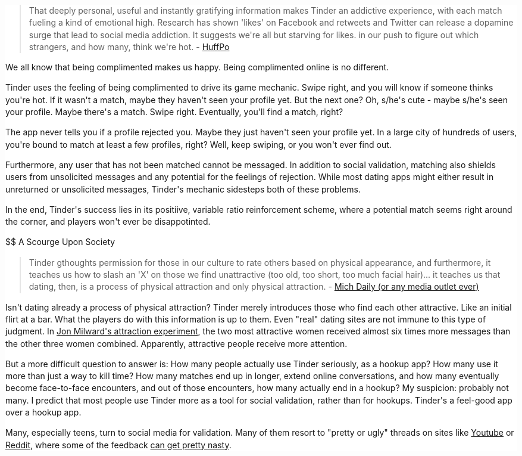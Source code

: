 <blockquote class="blockquote--wide blockquote--noQuotes"> That deeply personal, useful and instantly gratifying information makes Tinder an addictive experience, with each match fueling a kind of emotional high. Research has shown 'likes' on Facebook and retweets and Twitter can release a dopamine surge that lead to social media addiction. It suggests we're all but starving for likes. in our push to figure out which strangers, and how many, think we're hot. - <a href="http://www.huffingtonpost.com/2013/04/09/tinder-dating-app_n_3044472.html">HuffPo</a></blockquote>

We all know that being complimented makes us happy. Being complimented online is no different.

Tinder uses the feeling of being complimented to drive its game mechanic. Swipe right, and you will know if someone thinks you're hot. If it wasn't a match, maybe they haven't seen your profile yet. But the next one? Oh, s/he's cute - maybe s/he's seen your profile. Maybe there's a match. Swipe right. Eventually, you'll find a match, right?

The app never tells you if a profile rejected you. Maybe they just haven't seen your profile yet. In a large city of hundreds of users, you're bound to match at least a few profiles, right? Well, keep swiping, or you won't ever find out.

Furthermore, any user that has not been matched cannot be messaged. In addition to social validation, matching also shields users from unsolicited messages and any potential for the feelings of rejection. While most dating apps might either result in unreturned or unsolicited messages, Tinder's mechanic sidesteps both of these problems.

In the end, Tinder's success lies in its positiive, variable ratio reinforcement scheme, where a potential match seems right around the corner, and players won't ever be disappotinted. 


$$ A Scourge Upon Society

<blockquote class="blockquote--wide blockquote--noQuotes">  Tinder gthoughts permission for those in our culture to rate others based on physical appearance, and furthermore, it teaches us how to slash an 'X' on those we find unattractive (too old, too short, too much facial hair)... it teaches us that dating, then, is a process of physical attraction and only physical attraction. - <a href="http://www.michigandaily.com/arts/03afraid-of-tinder20">Mich Daily (or any media outlet ever)</a> </blockquote>

Isn't dating already a process of physical attraction? Tinder merely introduces those who find each other attractive. Like an initial flirt at a bar. What the players do with this information is up to them. Even "real" dating sites are not immune to this type of judgment. In [Jon Milward's attraction experiment](http://jonmillward.com/blog/attraction-dating/cupid-on-trial-a-4-month-online-dating-experiment), the two most attractive women received almost six times more messages than the other three women combined. Apparently, attractive people receive more attention.

But a more difficult question to answer is: How many people actually use Tinder seriously, as a hookup app? How many use it more than just a way to kill time? How many matches end up in longer, extend online conversations, and how many eventually become face-to-face encounters, and out of those encounters, how many actually end in a hookup? My suspicion: probably not many. I predict that most people use Tinder more as a tool for social validation, rather than for hookups. Tinder's a feel-good app over a hookup app.

Many, especially teens, turn to social media for validation. Many of them resort to "pretty or ugly" threads on sites like [Youtube](http://www.youtube.com/results?search_query=am+i+pretty+or+ugly&oq=am+i+pretty+&gs_l=youtube.1.0.0i3j0l9.472.2004.0.3633.12.9.0.2.2.0.190.1062.4j5.9.0%E2%80%A60.0%E2%80%A61ac.1.11.youtube.5lW30J6q5lY) or [Reddit](http://arstechnica.com/business/2013/11/its-not-just-girls-asking-am-i-pretty-or-ugly-on-the-internet/), where some of the feedback [can get pretty nasty](http://arstechnica.com/business/2013/10/am-i-pretty-or-ugly-exploring-an-unfortunate-youtube-phenomenon/).
